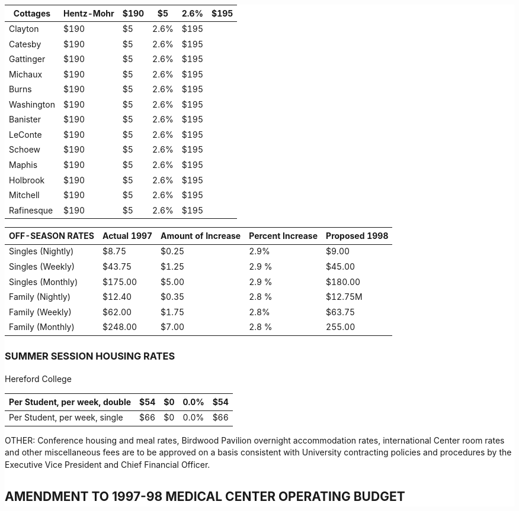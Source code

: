 | Cottages | Hentz-Mohr | $190 | $5 | 2.6% | $195 |
|-----------|-------------|-----|---|---|-----|
| Clayton | $190 | $5 | 2.6% | $195 |
| Catesby | $190 | $5 | 2.6% | $195 |
| Gattinger | $190 | $5 | 2.6% | $195 |
| Michaux | $190 | $5 | 2.6% | $195 |
| Burns | $190 | $5 | 2.6% | $195 |
| Washington | $190 | $5 | 2.6% | $195 |
| Banister | $190 | $5 | 2.6% | $195 |
| LeConte | $190 | $5 | 2.6% | $195 |
| Schoew | $190 | $5 | 2.6% | $195 |
| Maphis | $190 | $5 | 2.6% | $195 |
| Holbrook | $190 | $5 | 2.6% | $195 |
| Mitchell | $190 | $5 | 2.6% | $195 |
| Rafinesque | $190 | $5 | 2.6% | $195 |

| OFF-SEASON RATES | Actual 1997 | Amount of Increase | Percent Increase | Proposed 1998 |
|------------------|-------------|-------------------|------------------|----------------|
| Singles (Nightly) | $8.75 | $0.25 | 2.9% | $9.00 |
| Singles (Weekly) | $43.75 | $1.25 | 2.9 % | $45.00 |
| Singles (Monthly) | $175.00 | $5.00 | 2.9 % | $180.00 |
| Family (Nightly) | $12.40 | $0.35 | 2.8 % | $12.75M |
| Family (Weekly) | $62.00 | $1.75 | 2.8% | $63.75 |
| Family (Monthly) | $248.00 | $7.00 | 2.8 % | 255.00 |

### SUMMER SESSION HOUSING RATES

Hereford College

| Per Student, per week, double | $54 | $0 | 0.0% | $54 |
|---------------------------------|-----|---|----|----|
| Per Student, per week, single   | $66 | $0 | 0.0% | $66 |

OTHER: Conference housing and meal rates, Birdwood Pavilion overnight accommodation rates, international Center room rates and other miscellaneous fees are to be approved on a basis consistent with University contracting policies and procedures by the Executive Vice President and Chief Financial Officer.

## AMENDMENT TO 1997-98 MEDICAL CENTER OPERATING BUDGET
